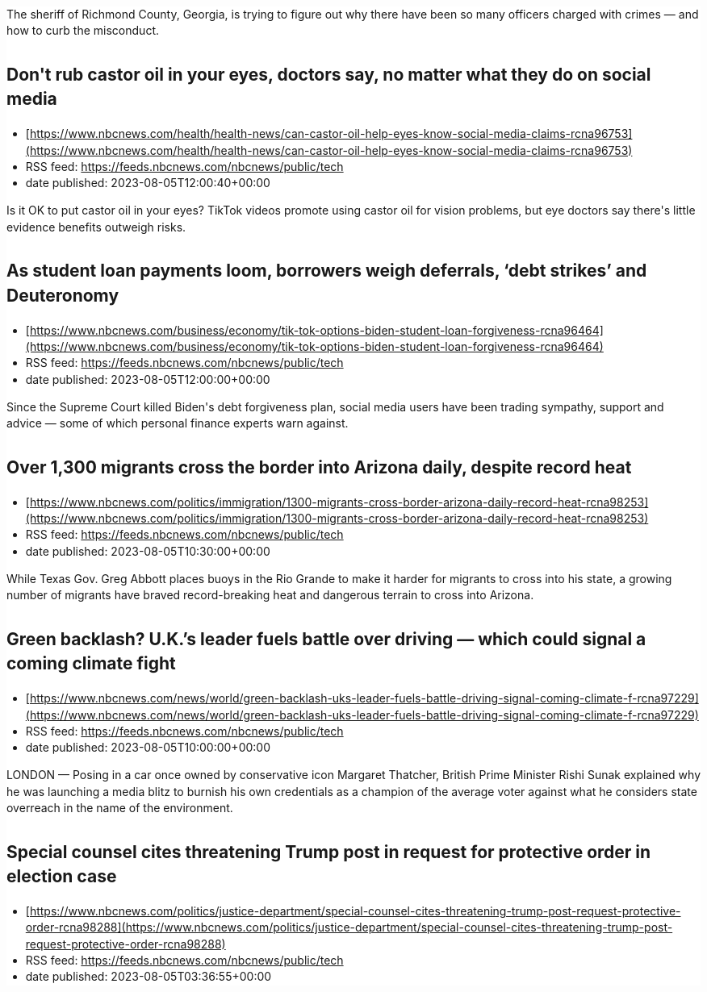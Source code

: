 The sheriff of Richmond County, Georgia, is trying to figure out why there have been so many officers charged with crimes — and how to curb the misconduct.

## Don't rub castor oil in your eyes, doctors say, no matter what they do on social media
 - [https://www.nbcnews.com/health/health-news/can-castor-oil-help-eyes-know-social-media-claims-rcna96753](https://www.nbcnews.com/health/health-news/can-castor-oil-help-eyes-know-social-media-claims-rcna96753)
 - RSS feed: https://feeds.nbcnews.com/nbcnews/public/tech
 - date published: 2023-08-05T12:00:40+00:00

Is it OK to put castor oil in your eyes? TikTok videos promote using castor oil for vision problems, but eye doctors say there's little evidence benefits outweigh risks.

## As student loan payments loom, borrowers weigh deferrals, ‘debt strikes’ and Deuteronomy
 - [https://www.nbcnews.com/business/economy/tik-tok-options-biden-student-loan-forgiveness-rcna96464](https://www.nbcnews.com/business/economy/tik-tok-options-biden-student-loan-forgiveness-rcna96464)
 - RSS feed: https://feeds.nbcnews.com/nbcnews/public/tech
 - date published: 2023-08-05T12:00:00+00:00

Since the Supreme Court killed Biden's debt forgiveness plan, social media users have been trading sympathy, support and advice — some of which personal finance experts warn against.

## Over 1,300 migrants cross the border into Arizona daily, despite record heat
 - [https://www.nbcnews.com/politics/immigration/1300-migrants-cross-border-arizona-daily-record-heat-rcna98253](https://www.nbcnews.com/politics/immigration/1300-migrants-cross-border-arizona-daily-record-heat-rcna98253)
 - RSS feed: https://feeds.nbcnews.com/nbcnews/public/tech
 - date published: 2023-08-05T10:30:00+00:00

While Texas Gov. Greg Abbott places buoys in the Rio Grande to make it harder for migrants to cross into his state, a growing number of migrants have braved record-breaking heat and dangerous terrain to cross into Arizona.

## Green backlash? U.K.’s leader fuels battle over driving — which could signal a coming climate fight
 - [https://www.nbcnews.com/news/world/green-backlash-uks-leader-fuels-battle-driving-signal-coming-climate-f-rcna97229](https://www.nbcnews.com/news/world/green-backlash-uks-leader-fuels-battle-driving-signal-coming-climate-f-rcna97229)
 - RSS feed: https://feeds.nbcnews.com/nbcnews/public/tech
 - date published: 2023-08-05T10:00:00+00:00

LONDON — Posing in a car once owned by conservative icon Margaret Thatcher, British Prime Minister Rishi Sunak explained why he was launching a media blitz to burnish his own credentials as a champion of the average voter against what he considers state overreach in the name of the environment.

## Special counsel cites threatening Trump post in request for protective order in election case
 - [https://www.nbcnews.com/politics/justice-department/special-counsel-cites-threatening-trump-post-request-protective-order-rcna98288](https://www.nbcnews.com/politics/justice-department/special-counsel-cites-threatening-trump-post-request-protective-order-rcna98288)
 - RSS feed: https://feeds.nbcnews.com/nbcnews/public/tech
 - date published: 2023-08-05T03:36:55+00:00
